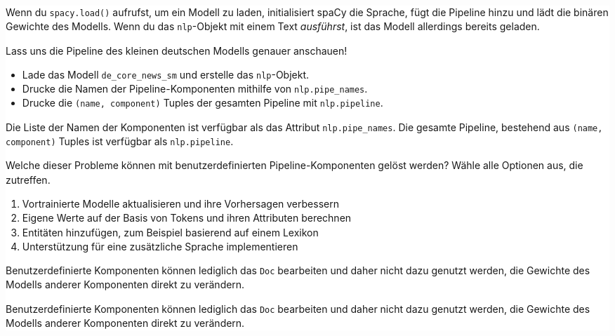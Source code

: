 Wenn du `spacy.load()` aufrufst, um ein Modell zu laden, initialisiert spaCy die
Sprache, fügt die Pipeline hinzu und lädt die binären Gewichte des Modells. Wenn
du das `nlp`-Objekt mit einem Text _ausführst_, ist das Modell allerdings
bereits geladen.

</opt>

</exercise>

<exercise id="3" title="Pipeline inspizieren">

Lass uns die Pipeline des kleinen deutschen Modells genauer anschauen!

- Lade das Modell `de_core_news_sm` und erstelle das `nlp`-Objekt.
- Drucke die Namen der Pipeline-Komponenten mithilfe von `nlp.pipe_names`.
- Drucke die `(name, component)` Tuples der gesamten Pipeline mit
  `nlp.pipeline`.

<codeblock id="03_03">

Die Liste der Namen der Komponenten ist verfügbar als das Attribut
`nlp.pipe_names`. Die gesamte Pipeline, bestehend aus `(name, component)` Tuples
ist verfügbar als `nlp.pipeline`.

</codeblock>

</exercise>

<exercise id="4" title="Benutzerdefinierte Pipeline-Komponenten" type="slides">

<slides source="chapter3_02_custom-pipeline-components">
</slides>

</exercise>

<exercise id="5" title="Anwendungsbereiche für benutzerdefinierte Komponenten">

Welche dieser Probleme können mit benutzerdefinierten Pipeline-Komponenten
gelöst werden? Wähle alle Optionen aus, die zutreffen.

1. Vortrainierte Modelle aktualisieren und ihre Vorhersagen verbessern
2. Eigene Werte auf der Basis von Tokens und ihren Attributen berechnen
3. Entitäten hinzufügen, zum Beispiel basierend auf einem Lexikon
4. Unterstützung für eine zusätzliche Sprache implementieren

<choice>

<opt text="1 und 2.">

Benutzerdefinierte Komponenten können lediglich das `Doc` bearbeiten und daher
nicht dazu genutzt werden, die Gewichte des Modells anderer Komponenten direkt
zu verändern.

</opt>

<opt text="1 und 3.">

Benutzerdefinierte Komponenten können lediglich das `Doc` bearbeiten und daher
nicht dazu genutzt werden, die Gewichte des Modells anderer Komponenten direkt
zu verändern.
